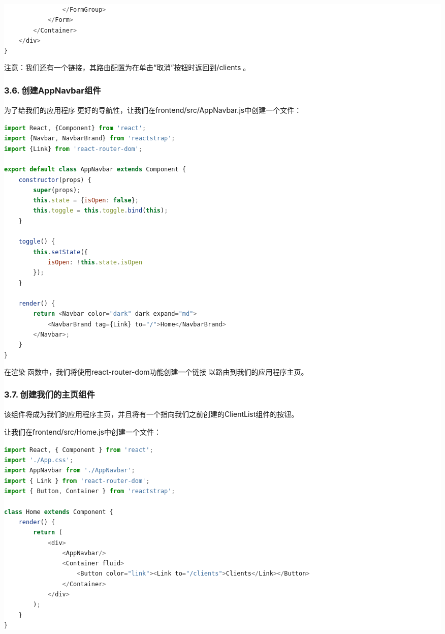 ```javascript
                </FormGroup>
            </Form>
        </Container>
    </div>
}
```

注意：我们还有一个链接，其路由配置为在单击“取消”按钮时返回到/clients 。

### 3.6. 创建AppNavbar组件

为了给我们的应用程序 更好的导航性，让我们在frontend/src/AppNavbar.js中创建一个文件：

```javascript
import React, {Component} from 'react';
import {Navbar, NavbarBrand} from 'reactstrap';
import {Link} from 'react-router-dom';

export default class AppNavbar extends Component {
    constructor(props) {
        super(props);
        this.state = {isOpen: false};
        this.toggle = this.toggle.bind(this);
    }

    toggle() {
        this.setState({
            isOpen: !this.state.isOpen
        });
    }

    render() {
        return <Navbar color="dark" dark expand="md">
            <NavbarBrand tag={Link} to="/">Home</NavbarBrand>
        </Navbar>;
    }
}
```

在渲染 函数中，我们将使用react-router-dom功能创建一个链接 以路由到我们的应用程序主页。

###  3.7. 创建我们的主页组件

该组件将成为我们的应用程序主页，并且将有一个指向我们之前创建的ClientList组件的按钮。

让我们在frontend/src/Home.js中创建一个文件：

```javascript
import React, { Component } from 'react';
import './App.css';
import AppNavbar from './AppNavbar';
import { Link } from 'react-router-dom';
import { Button, Container } from 'reactstrap';

class Home extends Component {
    render() {
        return (
            <div>
                <AppNavbar/>
                <Container fluid>
                    <Button color="link"><Link to="/clients">Clients</Link></Button>
                </Container>
            </div>
        );
    }
}
```